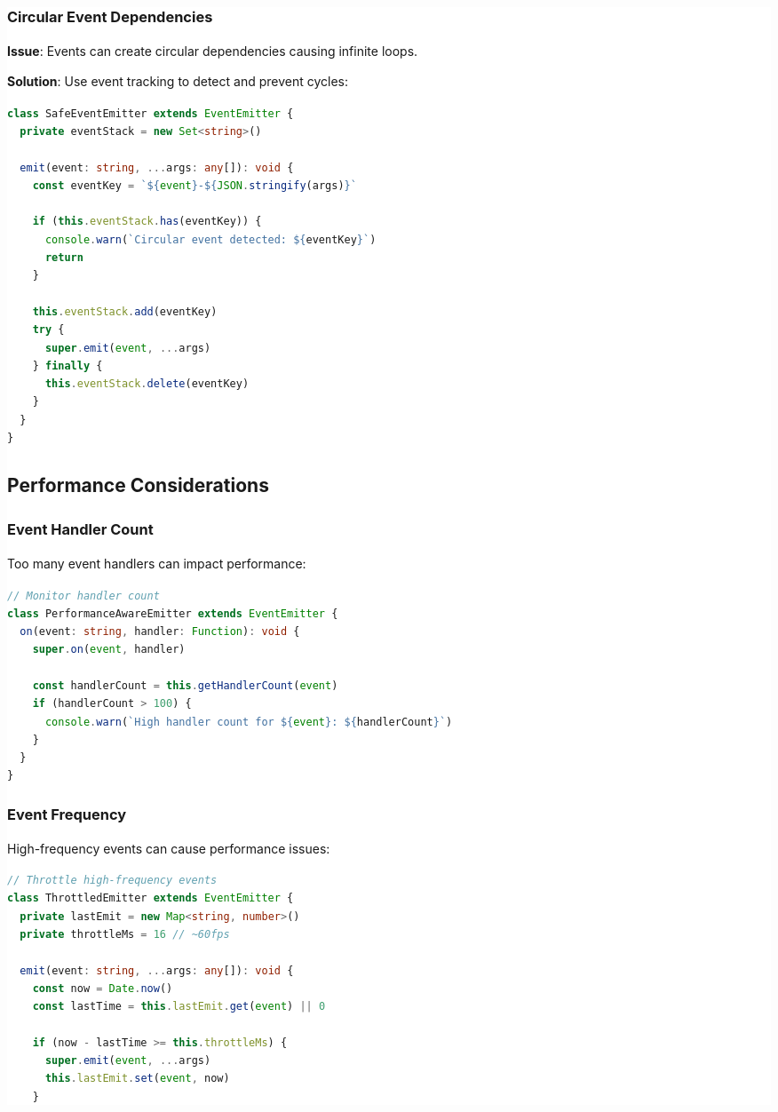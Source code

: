 ### Circular Event Dependencies

**Issue**: Events can create circular dependencies causing infinite loops.

**Solution**: Use event tracking to detect and prevent cycles:

```typescript
class SafeEventEmitter extends EventEmitter {
  private eventStack = new Set<string>()
  
  emit(event: string, ...args: any[]): void {
    const eventKey = `${event}-${JSON.stringify(args)}`
    
    if (this.eventStack.has(eventKey)) {
      console.warn(`Circular event detected: ${eventKey}`)
      return
    }
    
    this.eventStack.add(eventKey)
    try {
      super.emit(event, ...args)
    } finally {
      this.eventStack.delete(eventKey)
    }
  }
}
```

## Performance Considerations

### Event Handler Count

Too many event handlers can impact performance:

```typescript
// Monitor handler count
class PerformanceAwareEmitter extends EventEmitter {
  on(event: string, handler: Function): void {
    super.on(event, handler)
    
    const handlerCount = this.getHandlerCount(event)
    if (handlerCount > 100) {
      console.warn(`High handler count for ${event}: ${handlerCount}`)
    }
  }
}
```

### Event Frequency

High-frequency events can cause performance issues:

```typescript
// Throttle high-frequency events
class ThrottledEmitter extends EventEmitter {
  private lastEmit = new Map<string, number>()
  private throttleMs = 16 // ~60fps
  
  emit(event: string, ...args: any[]): void {
    const now = Date.now()
    const lastTime = this.lastEmit.get(event) || 0
    
    if (now - lastTime >= this.throttleMs) {
      super.emit(event, ...args)
      this.lastEmit.set(event, now)
    }
```